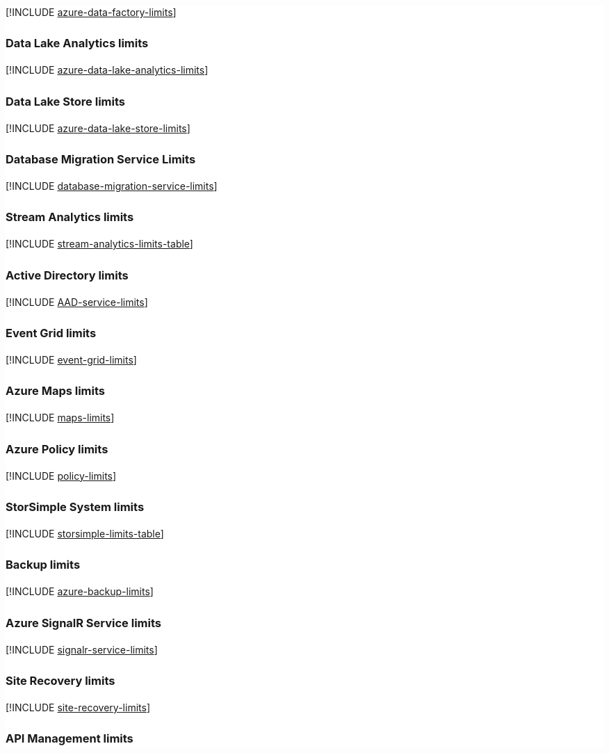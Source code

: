 [!INCLUDE [azure-data-factory-limits](../../../includes/azure-data-factory-limits.md)]

### Data Lake Analytics limits

[!INCLUDE [azure-data-lake-analytics-limits](../../../includes/azure-data-lake-analytics-limits.md)]

### Data Lake Store limits

[!INCLUDE [azure-data-lake-store-limits](../../../includes/azure-data-lake-store-limits.md)]

### Database Migration Service Limits

[!INCLUDE [database-migration-service-limits](../../../includes/database-migration-service-limits.md)]

### Stream Analytics limits

[!INCLUDE [stream-analytics-limits-table](../../../includes/stream-analytics-limits-table.md)]

### Active Directory limits

[!INCLUDE [AAD-service-limits](../../../includes/active-directory-service-limits-include.md)]

### Event Grid limits

[!INCLUDE [event-grid-limits](../../../includes/event-grid-limits.md)]

### Azure Maps limits

[!INCLUDE [maps-limits](../../../includes/maps-limits.md)]

### Azure Policy limits

[!INCLUDE [policy-limits](../../../includes/azure-policy-limits.md)]

### StorSimple System limits

[!INCLUDE [storsimple-limits-table](../../../includes/storsimple-limits-table.md)]

### Backup limits

[!INCLUDE [azure-backup-limits](../../../includes/azure-backup-limits.md)]

### Azure SignalR Service limits

[!INCLUDE [signalr-service-limits](../../../includes/signalr-service-limits.md)]

### Site Recovery limits

[!INCLUDE [site-recovery-limits](../../../includes/site-recovery-limits.md)]

### API Management limits

